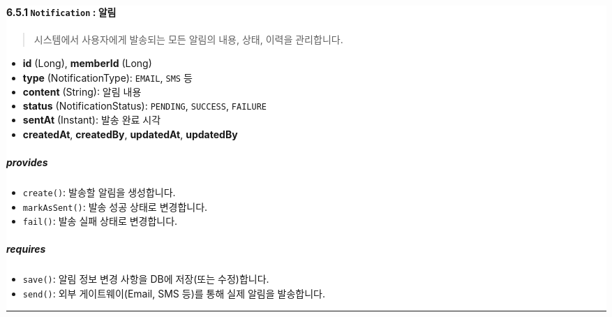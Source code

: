 #### 6.5.1 `Notification` : 알림

> 시스템에서 사용자에게 발송되는 모든 알림의 내용, 상태, 이력을 관리합니다.

- **id** (Long), **memberId** (Long)
- **type** (NotificationType): `EMAIL`, `SMS` 등
- **content** (String): 알림 내용
- **status** (NotificationStatus): `PENDING`, `SUCCESS`, `FAILURE`
- **sentAt** (Instant): 발송 완료 시각
- **createdAt**, **createdBy**, **updatedAt**, **updatedBy**

##### provides

- `create()`: 발송할 알림을 생성합니다.
- `markAsSent()`: 발송 성공 상태로 변경합니다.
- `fail()`: 발송 실패 상태로 변경합니다.

##### requires

- `save()`: 알림 정보 변경 사항을 DB에 저장(또는 수정)합니다.
- `send()`: 외부 게이트웨이(Email, SMS 등)를 통해 실제 알림을 발송합니다.

---